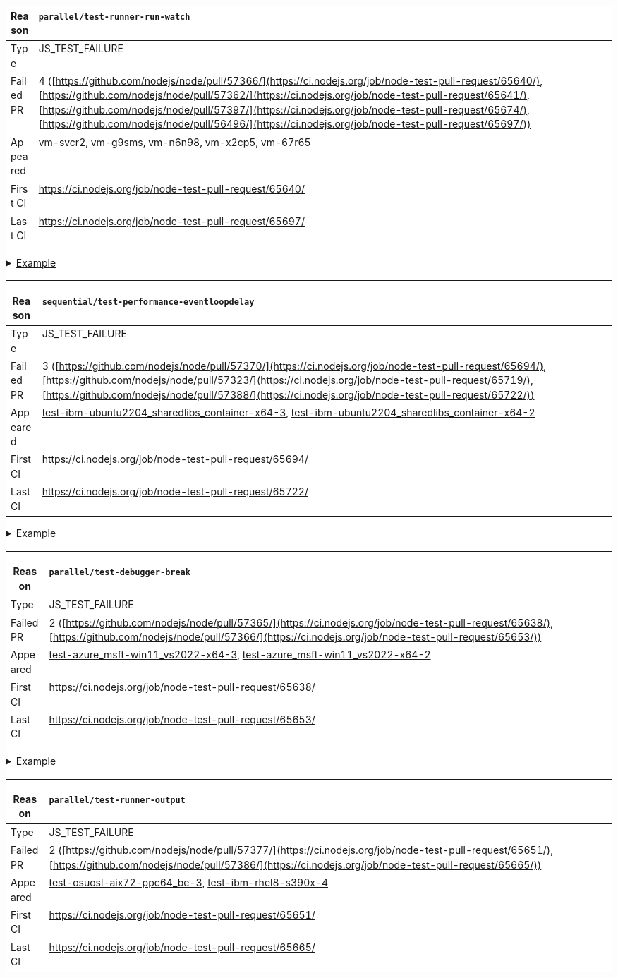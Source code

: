 | Reason | <code>parallel/test-runner-run-watch</code> |
| - | :- |
| Type | JS_TEST_FAILURE |
| Failed PR | 4 ([https://github.com/nodejs/node/pull/57366/](https://ci.nodejs.org/job/node-test-pull-request/65640/), [https://github.com/nodejs/node/pull/57362/](https://ci.nodejs.org/job/node-test-pull-request/65641/), [https://github.com/nodejs/node/pull/57397/](https://ci.nodejs.org/job/node-test-pull-request/65674/), [https://github.com/nodejs/node/pull/56496/](https://ci.nodejs.org/job/node-test-pull-request/65697/)) |
| Appeared | [vm-svcr2](https://ci.nodejs.org/job/node-test-commit-osx/nodes=osx13-x64/64149/console), [vm-g9sms](https://ci.nodejs.org/job/node-test-commit-osx/nodes=osx13-x64/64127/console), [vm-n6n98](https://ci.nodejs.org/job/node-test-commit-osx/nodes=osx13-x64/64100/console), [vm-x2cp5](https://ci.nodejs.org/job/node-test-commit-osx/nodes=osx13-x64/64099/console), [vm-67r65](https://ci.nodejs.org/job/node-test-commit-osx/nodes=osx13-x64/64095/console) |
| First CI | https://ci.nodejs.org/job/node-test-pull-request/65640/ |
| Last CI | https://ci.nodejs.org/job/node-test-pull-request/65697/ |

<details><summary><a href="https://ci.nodejs.org/job/node-test-commit-osx/nodes=osx13-x64/64149/console">Example</a></summary></details>

-------

| Reason | <code>sequential/test-performance-eventloopdelay</code> |
| - | :- |
| Type | JS_TEST_FAILURE |
| Failed PR | 3 ([https://github.com/nodejs/node/pull/57370/](https://ci.nodejs.org/job/node-test-pull-request/65694/), [https://github.com/nodejs/node/pull/57323/](https://ci.nodejs.org/job/node-test-pull-request/65719/), [https://github.com/nodejs/node/pull/57388/](https://ci.nodejs.org/job/node-test-pull-request/65722/)) |
| Appeared | [test-ibm-ubuntu2204_sharedlibs_container-x64-3](https://ci.nodejs.org/job/node-test-commit-linux-containered/nodes=ubuntu2204_sharedlibs_withoutintl_x64/49535/console), [test-ibm-ubuntu2204_sharedlibs_container-x64-2](https://ci.nodejs.org/job/node-test-commit-linux-containered/nodes=ubuntu2204_sharedlibs_zlib_x64/49514/console) |
| First CI | https://ci.nodejs.org/job/node-test-pull-request/65694/ |
| Last CI | https://ci.nodejs.org/job/node-test-pull-request/65722/ |

<details><summary><a href="https://ci.nodejs.org/job/node-test-commit-linux-containered/nodes=ubuntu2204_sharedlibs_withoutintl_x64/49535/console">Example</a></summary></details>

-------

| Reason | <code>parallel/test-debugger-break</code> |
| - | :- |
| Type | JS_TEST_FAILURE |
| Failed PR | 2 ([https://github.com/nodejs/node/pull/57365/](https://ci.nodejs.org/job/node-test-pull-request/65638/), [https://github.com/nodejs/node/pull/57366/](https://ci.nodejs.org/job/node-test-pull-request/65653/)) |
| Appeared | [test-azure_msft-win11_vs2022-x64-3](https://ci.nodejs.org/job/node-test-binary-windows-js-suites/RUN_SUBSET=3,nodes=win11-COMPILED_BY-vs2022/33076/console), [test-azure_msft-win11_vs2022-x64-2](https://ci.nodejs.org/job/node-test-binary-windows-js-suites/RUN_SUBSET=3,nodes=win11-COMPILED_BY-vs2022/33061/console) |
| First CI | https://ci.nodejs.org/job/node-test-pull-request/65638/ |
| Last CI | https://ci.nodejs.org/job/node-test-pull-request/65653/ |

<details><summary><a href="https://ci.nodejs.org/job/node-test-binary-windows-js-suites/RUN_SUBSET=3,nodes=win11-COMPILED_BY-vs2022/33076/console">Example</a></summary></details>

-------

| Reason | <code>parallel/test-runner-output</code> |
| - | :- |
| Type | JS_TEST_FAILURE |
| Failed PR | 2 ([https://github.com/nodejs/node/pull/57377/](https://ci.nodejs.org/job/node-test-pull-request/65651/), [https://github.com/nodejs/node/pull/57386/](https://ci.nodejs.org/job/node-test-pull-request/65665/)) |
| Appeared | [test-osuosl-aix72-ppc64_be-3](https://ci.nodejs.org/job/node-test-commit-aix/nodes=aix72-ppc64/56379/console), [test-ibm-rhel8-s390x-4](https://ci.nodejs.org/job/node-test-commit-linuxone/nodes=rhel8-s390x/48539/console) |
| First CI | https://ci.nodejs.org/job/node-test-pull-request/65651/ |
| Last CI | https://ci.nodejs.org/job/node-test-pull-request/65665/ |
